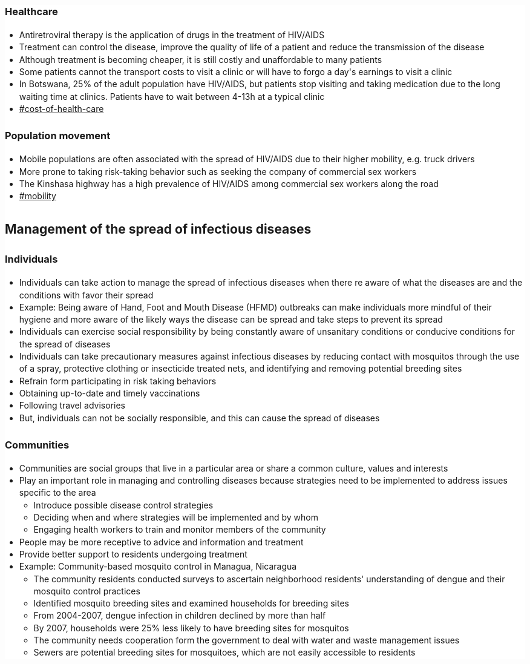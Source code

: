 ### Healthcare

* Antiretroviral therapy is the application of drugs in the treatment of HIV/AIDS
* Treatment can control the disease, improve the quality of life of a patient and reduce the transmission of the disease
* Although treatment is becoming cheaper, it is still costly and unaffordable to many patients
* Some patients cannot the transport costs to visit a clinic or will have to forgo a day's earnings to visit a clinic
* In Botswana, 25% of the adult population have HIV/AIDS, but patients stop visiting and taking medication due to the long waiting time at clinics. Patients have to wait between 4-13h at a typical clinic
* [#cost-of-health-care](kq2-what-influences-the-spread-and-impacts-of-infectious-diseaeses.md#cost-of-health-care "mention")

### Population movement

* Mobile populations are often associated with the spread of HIV/AIDS due to their higher mobility, e.g. truck drivers
* More prone to taking risk-taking behavior such as seeking the company of commercial sex workers
* The Kinshasa highway has a high prevalence of HIV/AIDS among commercial sex workers along the road
* [#mobility](kq2-what-influences-the-spread-and-impacts-of-infectious-diseaeses.md#mobility "mention")

## Management of the spread of infectious diseases

### Individuals

* Individuals can take action to manage the spread of infectious diseases when there re aware of what the diseases are and the conditions with favor their spread
* Example: Being aware of Hand, Foot and Mouth Disease (HFMD) outbreaks can make individuals more mindful of their hygiene and more aware of the likely ways the disease can be spread and take steps to prevent its spread
* Individuals can exercise social responsibility by being constantly aware of unsanitary conditions or conducive conditions for the spread of diseases
* Individuals can take precautionary measures against infectious diseases by reducing contact with mosquitos through the use of a spray, protective clothing or insecticide treated nets, and identifying and removing potential breeding sites
* Refrain form participating in risk taking behaviors
* Obtaining up-to-date and timely vaccinations
* Following travel advisories
* But, individuals can not be socially responsible, and this can cause the spread of diseases

### Communities

* Communities are social groups that live in a particular area or share a common culture, values and interests
* Play an important role in managing and controlling diseases because strategies need to be implemented to address issues specific to the area
  * Introduce possible disease control strategies
  * Deciding when and where strategies will be implemented and by whom
  * Engaging health workers to train and monitor members of the community
* People may be more receptive to advice and information and treatment
* Provide better support to residents undergoing treatment
* Example: Community-based mosquito control in Managua, Nicaragua
  * The community residents conducted surveys to ascertain neighborhood residents' understanding of dengue and their mosquito control practices
  * Identified mosquito breeding sites and examined households for breeding sites
  * From 2004-2007, dengue infection in children declined by more than half
  * By 2007, households were 25% less likely to have breeding sites for mosquitos
  * The community needs cooperation form the government to deal with water and waste management issues
  * Sewers are potential breeding sites for mosquitoes, which are not easily accessible to residents